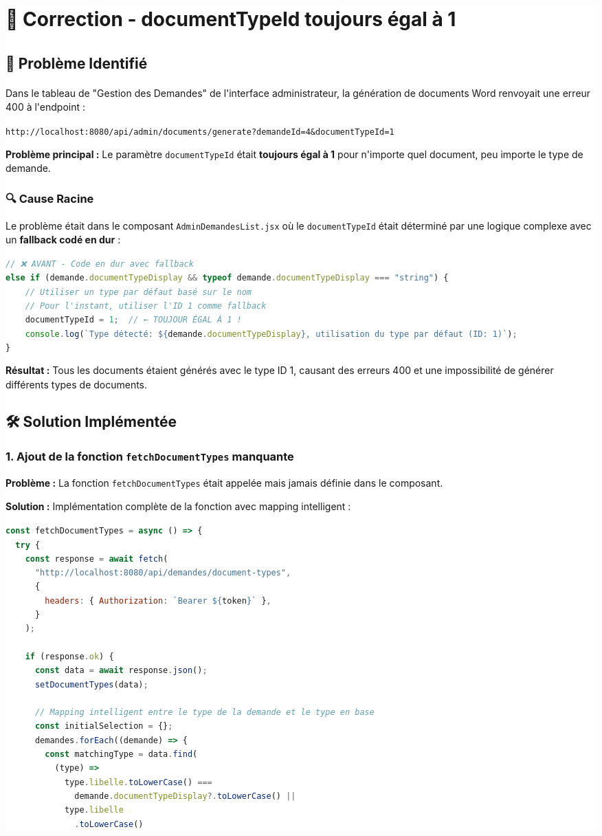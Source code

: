 # 🔧 Correction - documentTypeId toujours égal à 1

## 🚨 Problème Identifié

Dans le tableau de "Gestion des Demandes" de l'interface administrateur, la génération de documents Word renvoyait une erreur 400 à l'endpoint :

```
http://localhost:8080/api/admin/documents/generate?demandeId=4&documentTypeId=1
```

**Problème principal :** Le paramètre `documentTypeId` était **toujours égal à 1** pour n'importe quel document, peu importe le type de demande.

### 🔍 Cause Racine

Le problème était dans le composant `AdminDemandesList.jsx` où le `documentTypeId` était déterminé par une logique complexe avec un **fallback codé en dur** :

```jsx
// ❌ AVANT - Code en dur avec fallback
else if (demande.documentTypeDisplay && typeof demande.documentTypeDisplay === "string") {
    // Utiliser un type par défaut basé sur le nom
    // Pour l'instant, utiliser l'ID 1 comme fallback
    documentTypeId = 1;  // ← TOUJOUR ÉGAL À 1 !
    console.log(`Type détecté: ${demande.documentTypeDisplay}, utilisation du type par défaut (ID: 1)`);
}
```

**Résultat :** Tous les documents étaient générés avec le type ID 1, causant des erreurs 400 et une impossibilité de générer différents types de documents.

## 🛠️ Solution Implémentée

### 1. Ajout de la fonction `fetchDocumentTypes` manquante

**Problème :** La fonction `fetchDocumentTypes` était appelée mais jamais définie dans le composant.

**Solution :** Implémentation complète de la fonction avec mapping intelligent :

```jsx
const fetchDocumentTypes = async () => {
  try {
    const response = await fetch(
      "http://localhost:8080/api/demandes/document-types",
      {
        headers: { Authorization: `Bearer ${token}` },
      }
    );

    if (response.ok) {
      const data = await response.json();
      setDocumentTypes(data);

      // Mapping intelligent entre le type de la demande et le type en base
      const initialSelection = {};
      demandes.forEach((demande) => {
        const matchingType = data.find(
          (type) =>
            type.libelle.toLowerCase() ===
              demande.documentTypeDisplay?.toLowerCase() ||
            type.libelle
              .toLowerCase()
```